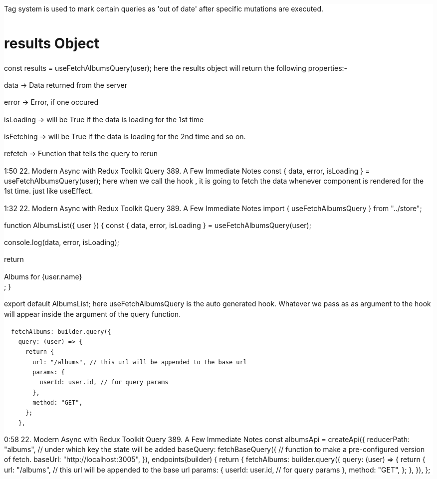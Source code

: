 Tag system is used to mark certain queries as 'out of date' after specific mutations are executed.

# results Object

const results = useFetchAlbumsQuery(user);
here the results object will return the following properties:-

data -> Data returned from the server

error -> Error, if one occured

isLoading -> will be True if the data is loading for the 1st time

isFetching -> will be True if the data is loading for the 2nd time and so on.

refetch -> Function that tells the query to rerun

1:50 22. Modern Async with Redux Toolkit Query 389. A Few Immediate Notes
const { data, error, isLoading } = useFetchAlbumsQuery(user);
here when we call the hook , it is going to fetch the data whenever component is rendered for the 1st time. just like useEffect.

1:32 22. Modern Async with Redux Toolkit Query 389. A Few Immediate Notes
import { useFetchAlbumsQuery } from "../store";

function AlbumsList({ user }) {
const { data, error, isLoading } = useFetchAlbumsQuery(user);

console.log(data, error, isLoading);

return <div>Albums for {user.name}</div>;
}

export default AlbumsList;
here useFetchAlbumsQuery is the auto generated hook. Whatever we pass as as argument to the hook will appear inside the argument of the query function.

      fetchAlbums: builder.query({
        query: (user) => {
          return {
            url: "/albums", // this url will be appended to the base url
            params: {
              userId: user.id, // for query params
            },
            method: "GET",
          };
        },

0:58 22. Modern Async with Redux Toolkit Query 389. A Few Immediate Notes
const albumsApi = createApi({
reducerPath: "albums", // under which key the state will be added
baseQuery: fetchBaseQuery({
// function to make a pre-configured version of fetch.
baseUrl: "http://localhost:3005",
}),
endpoints(builder) {
return {
fetchAlbums: builder.query({
query: (user) => {
return {
url: "/albums", // this url will be appended to the base url
params: {
userId: user.id, // for query params
},
method: "GET",
};
},
}),
};